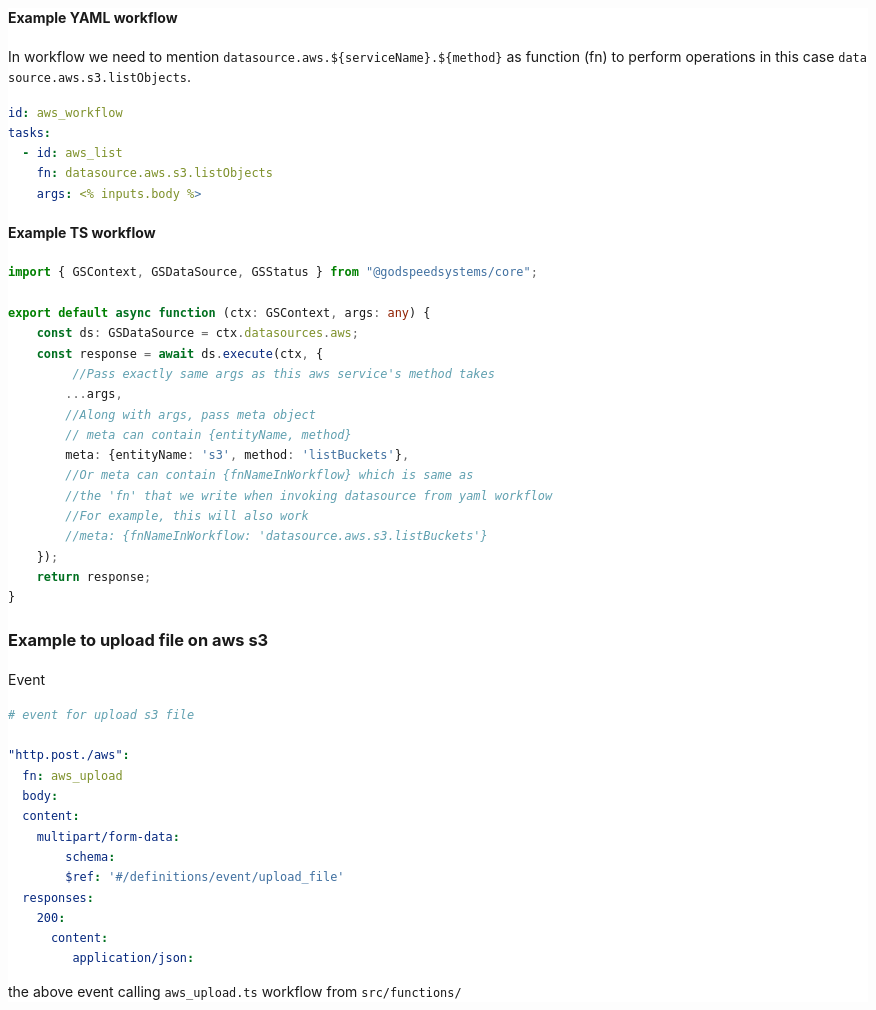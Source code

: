 #### Example YAML workflow

In workflow we need to mention `datasource.aws.${serviceName}.${method}` as function (fn) to perform operations in this case `datasource.aws.s3.listObjects`.

```yaml
id: aws_workflow
tasks:
  - id: aws_list
    fn: datasource.aws.s3.listObjects
    args: <% inputs.body %>
```
#### Example TS workflow
```ts
import { GSContext, GSDataSource, GSStatus } from "@godspeedsystems/core";

export default async function (ctx: GSContext, args: any) {
    const ds: GSDataSource = ctx.datasources.aws;
    const response = await ds.execute(ctx, {
         //Pass exactly same args as this aws service's method takes
        ...args,
        //Along with args, pass meta object
        // meta can contain {entityName, method}
        meta: {entityName: 's3', method: 'listBuckets'},
        //Or meta can contain {fnNameInWorkflow} which is same as 
        //the 'fn' that we write when invoking datasource from yaml workflow
        //For example, this will also work
        //meta: {fnNameInWorkflow: 'datasource.aws.s3.listBuckets'}
    });
    return response;
}
```
### Example to upload file on aws s3

Event
```yaml
# event for upload s3 file

"http.post./aws":
  fn: aws_upload
  body:
  content:
    multipart/form-data:
        schema:
        $ref: '#/definitions/event/upload_file'
  responses:
    200:
      content:
         application/json:

```
the above event calling `aws_upload.ts` workflow from `src/functions/` 
 